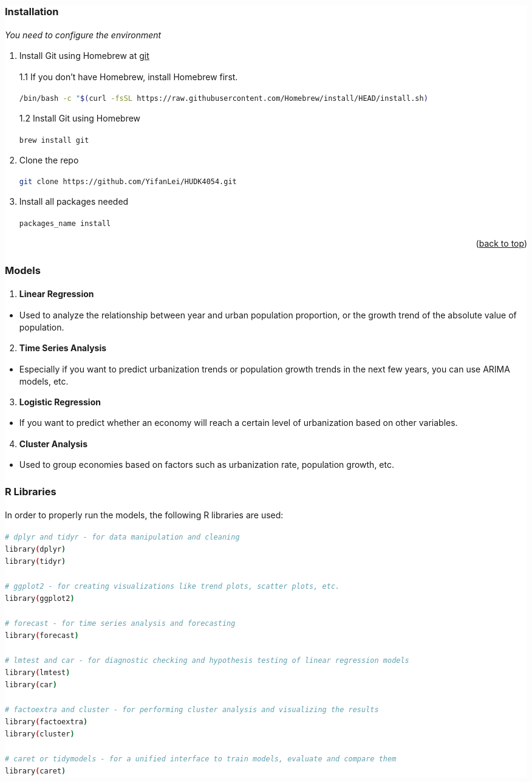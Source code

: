 


### Installation

_You need to configure the environment_

1. Install Git using Homebrew at [git](https://git-scm.com/)

   1.1 If you don’t have Homebrew, install Homebrew first.
    ```sh
   /bin/bash -c "$(curl -fsSL https://raw.githubusercontent.com/Homebrew/install/HEAD/install.sh)
    ```
   1.2 Install Git using Homebrew
    ```sh
    brew install git
    ```

3. Clone the repo
   ```sh
   git clone https://github.com/YifanLei/HUDK4054.git
   ```
4. Install all packages needed
   ```sh
   packages_name install
   ```

<p align="right">(<a href="#readme-top">back to top</a>)</p>



### Models
1. **Linear Regression**
- Used to analyze the relationship between year and urban population proportion, or the growth trend of the absolute value of population.
2. **Time Series Analysis**
- Especially if you want to predict urbanization trends or population growth trends in the next few years, you can use ARIMA models, etc.
3. **Logistic Regression**
- If you want to predict whether an economy will reach a certain level of urbanization based on other variables.
4. **Cluster Analysis**
- Used to group economies based on factors such as urbanization rate, population growth, etc.



### R Libraries
In order to properly run the models, the following R libraries are used:
 ```sh
 # dplyr and tidyr - for data manipulation and cleaning
library(dplyr)
library(tidyr)

# ggplot2 - for creating visualizations like trend plots, scatter plots, etc.
library(ggplot2)

# forecast - for time series analysis and forecasting
library(forecast)

# lmtest and car - for diagnostic checking and hypothesis testing of linear regression models
library(lmtest)
library(car)

# factoextra and cluster - for performing cluster analysis and visualizing the results
library(factoextra)
library(cluster)

# caret or tidymodels - for a unified interface to train models, evaluate and compare them
library(caret)
 ```